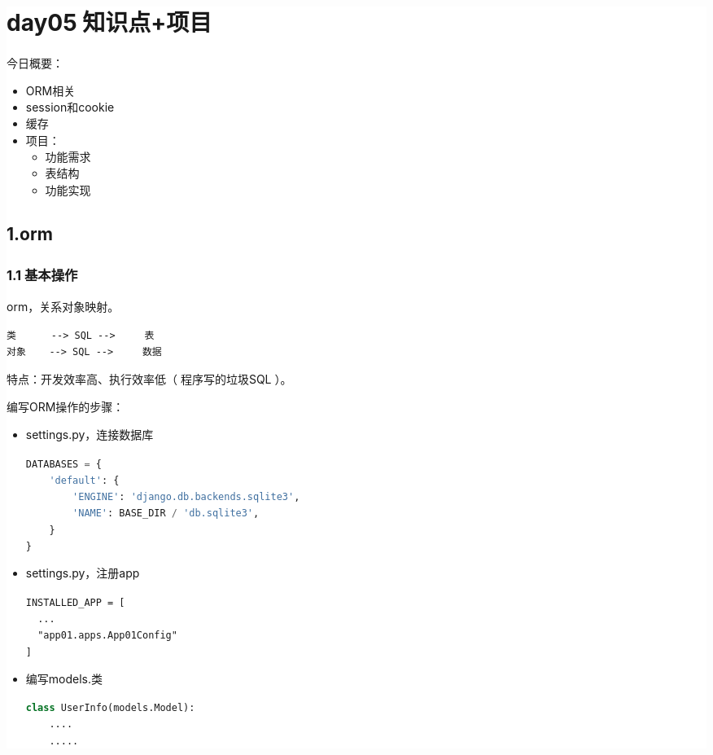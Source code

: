# day05 知识点+项目

今日概要：

- ORM相关
- session和cookie
- 缓存
- 项目：
  - 功能需求
  - 表结构
  - 功能实现



## 1.orm

### 1.1 基本操作

orm，关系对象映射。

```
类      --> SQL -->     表
对象    --> SQL -->     数据
```

特点：开发效率高、执行效率低（ 程序写的垃圾SQL ）。



编写ORM操作的步骤：

- settings.py，连接数据库

  ```python
  DATABASES = {
      'default': {
          'ENGINE': 'django.db.backends.sqlite3',
          'NAME': BASE_DIR / 'db.sqlite3',
      }
  }
  ```

- settings.py，注册app

  ```
  INSTALLED_APP = [
  	...
  	"app01.apps.App01Config"
  ]
  ```

- 编写models.类

  ```python
  class UserInfo(models.Model):
      ....
      .....
  ```
